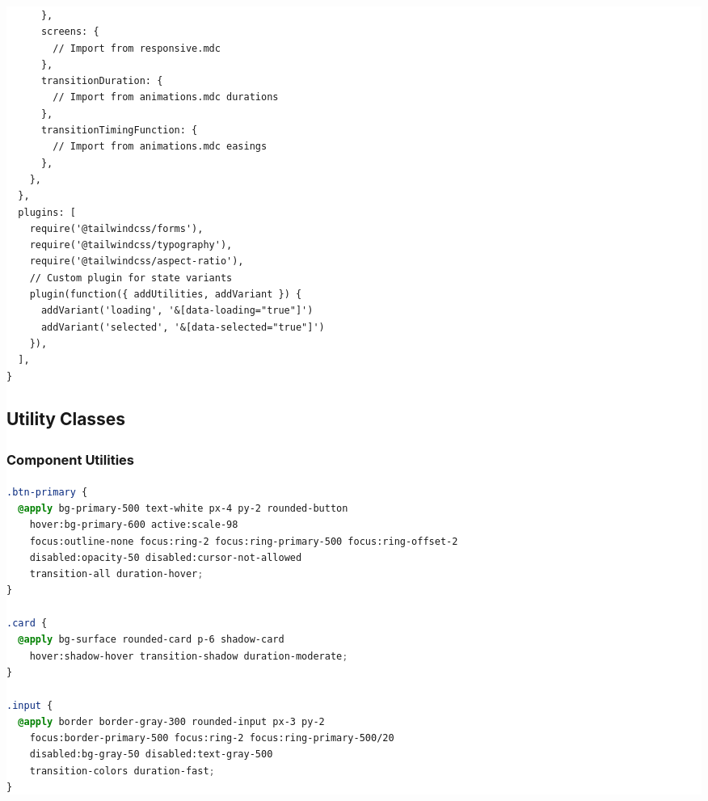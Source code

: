 ```
      },
      screens: {
        // Import from responsive.mdc
      },
      transitionDuration: {
        // Import from animations.mdc durations
      },
      transitionTimingFunction: {
        // Import from animations.mdc easings
      },
    },
  },
  plugins: [
    require('@tailwindcss/forms'),
    require('@tailwindcss/typography'),
    require('@tailwindcss/aspect-ratio'),
    // Custom plugin for state variants
    plugin(function({ addUtilities, addVariant }) {
      addVariant('loading', '&[data-loading="true"]')
      addVariant('selected', '&[data-selected="true"]')
    }),
  ],
}
```

## Utility Classes

### Component Utilities
```css
.btn-primary {
  @apply bg-primary-500 text-white px-4 py-2 rounded-button
    hover:bg-primary-600 active:scale-98
    focus:outline-none focus:ring-2 focus:ring-primary-500 focus:ring-offset-2
    disabled:opacity-50 disabled:cursor-not-allowed
    transition-all duration-hover;
}

.card {
  @apply bg-surface rounded-card p-6 shadow-card
    hover:shadow-hover transition-shadow duration-moderate;
}

.input {
  @apply border border-gray-300 rounded-input px-3 py-2
    focus:border-primary-500 focus:ring-2 focus:ring-primary-500/20
    disabled:bg-gray-50 disabled:text-gray-500
    transition-colors duration-fast;
}
```
